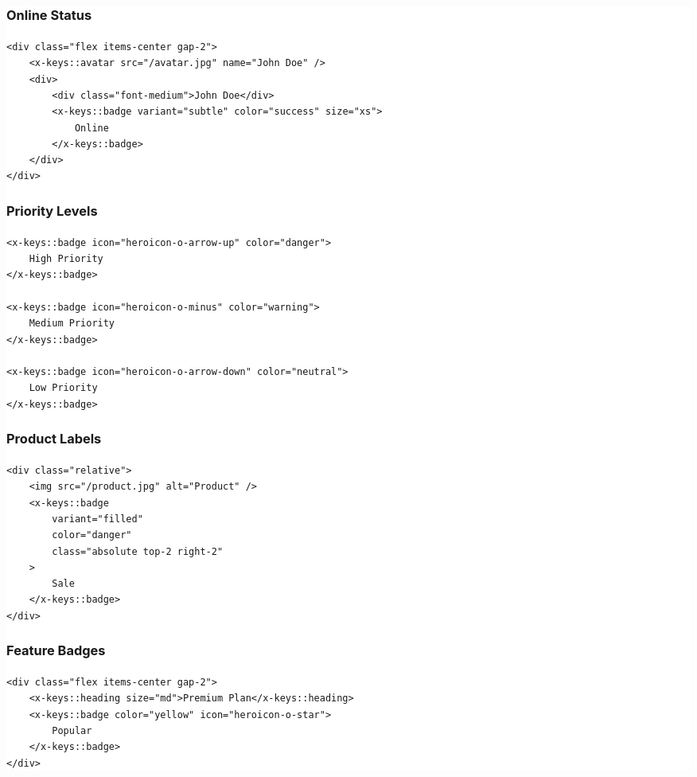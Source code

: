 ### Online Status

```blade
<div class="flex items-center gap-2">
    <x-keys::avatar src="/avatar.jpg" name="John Doe" />
    <div>
        <div class="font-medium">John Doe</div>
        <x-keys::badge variant="subtle" color="success" size="xs">
            Online
        </x-keys::badge>
    </div>
</div>
```

### Priority Levels

```blade
<x-keys::badge icon="heroicon-o-arrow-up" color="danger">
    High Priority
</x-keys::badge>

<x-keys::badge icon="heroicon-o-minus" color="warning">
    Medium Priority
</x-keys::badge>

<x-keys::badge icon="heroicon-o-arrow-down" color="neutral">
    Low Priority
</x-keys::badge>
```

### Product Labels

```blade
<div class="relative">
    <img src="/product.jpg" alt="Product" />
    <x-keys::badge
        variant="filled"
        color="danger"
        class="absolute top-2 right-2"
    >
        Sale
    </x-keys::badge>
</div>
```

### Feature Badges

```blade
<div class="flex items-center gap-2">
    <x-keys::heading size="md">Premium Plan</x-keys::heading>
    <x-keys::badge color="yellow" icon="heroicon-o-star">
        Popular
    </x-keys::badge>
</div>
```
